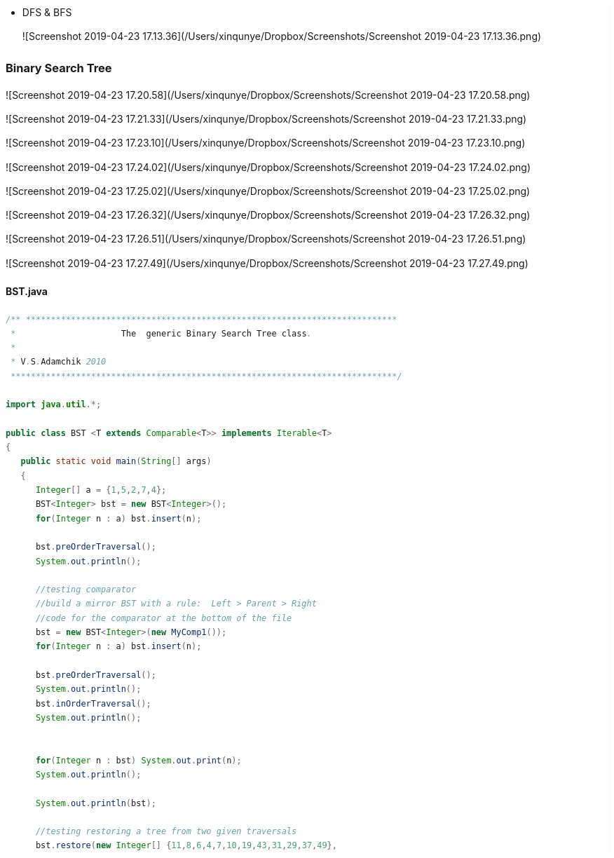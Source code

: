 * DFS & BFS

  ![Screenshot 2019-04-23 17.13.36](/Users/xinqunye/Dropbox/Screenshots/Screenshot 2019-04-23 17.13.36.png)

###  Binary Search Tree

![Screenshot 2019-04-23 17.20.58](/Users/xinqunye/Dropbox/Screenshots/Screenshot 2019-04-23 17.20.58.png)

![Screenshot 2019-04-23 17.21.33](/Users/xinqunye/Dropbox/Screenshots/Screenshot 2019-04-23 17.21.33.png)

![Screenshot 2019-04-23 17.23.10](/Users/xinqunye/Dropbox/Screenshots/Screenshot 2019-04-23 17.23.10.png)

![Screenshot 2019-04-23 17.24.02](/Users/xinqunye/Dropbox/Screenshots/Screenshot 2019-04-23 17.24.02.png)

![Screenshot 2019-04-23 17.25.02](/Users/xinqunye/Dropbox/Screenshots/Screenshot 2019-04-23 17.25.02.png)

![Screenshot 2019-04-23 17.26.32](/Users/xinqunye/Dropbox/Screenshots/Screenshot 2019-04-23 17.26.32.png)

![Screenshot 2019-04-23 17.26.51](/Users/xinqunye/Dropbox/Screenshots/Screenshot 2019-04-23 17.26.51.png)

![Screenshot 2019-04-23 17.27.49](/Users/xinqunye/Dropbox/Screenshots/Screenshot 2019-04-23 17.27.49.png)

#### BST.java

```java
/** **************************************************************************
 *                     The  generic Binary Search Tree class.
 *
 * V.S.Adamchik 2010
 *****************************************************************************/

import java.util.*;

public class BST <T extends Comparable<T>> implements Iterable<T>
{
   public static void main(String[] args)
   {
      Integer[] a = {1,5,2,7,4};
      BST<Integer> bst = new BST<Integer>();
      for(Integer n : a) bst.insert(n);

      bst.preOrderTraversal();
      System.out.println();

      //testing comparator
      //build a mirror BST with a rule:  Left > Parent > Right
      //code for the comparator at the bottom of the file
      bst = new BST<Integer>(new MyComp1());
      for(Integer n : a) bst.insert(n);

      bst.preOrderTraversal();
      System.out.println();
      bst.inOrderTraversal();
      System.out.println();


      for(Integer n : bst) System.out.print(n);
      System.out.println();

      System.out.println(bst);

      //testing restoring a tree from two given traversals
      bst.restore(new Integer[] {11,8,6,4,7,10,19,43,31,29,37,49},
```